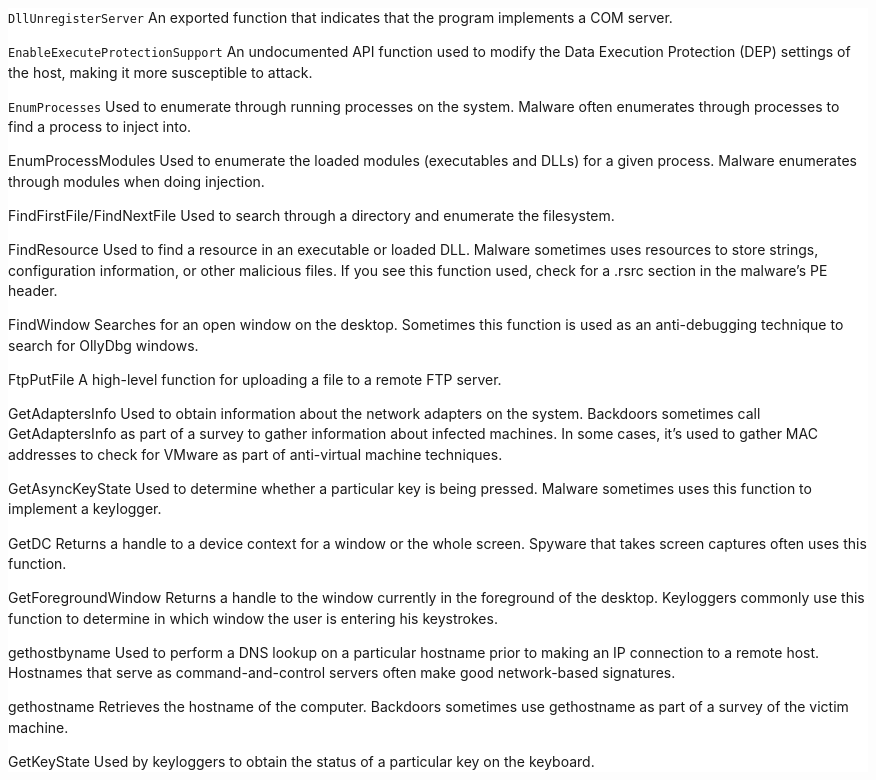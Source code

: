 `DllUnregisterServer`
An exported function that indicates that the program implements a COM server.

`EnableExecuteProtectionSupport`
An undocumented API function used to modify the Data Execution Protection (DEP) settings of the host, making it more susceptible to attack.

`EnumProcesses`
Used to enumerate through running processes on the system. Malware often enumerates through processes to find a process to inject into.

EnumProcessModules
Used to enumerate the loaded modules (executables and DLLs) for a given process. Malware enumerates through modules when doing injection.

FindFirstFile/FindNextFile
Used to search through a directory and enumerate the filesystem.

FindResource
Used to find a resource in an executable or loaded DLL. Malware sometimes uses resources to store strings, configuration information, or other malicious files. If you see this function used, check for a .rsrc section in the malware’s PE header.

FindWindow
Searches for an open window on the desktop. Sometimes this function is used as an anti-debugging technique to search for OllyDbg windows.

FtpPutFile
A high-level function for uploading a file to a remote FTP server.

GetAdaptersInfo
Used to obtain information about the network adapters on the system. Backdoors sometimes call GetAdaptersInfo as part of a survey to gather information about infected machines. In some cases, it’s used to gather MAC addresses to check for VMware as part of anti-virtual machine techniques.

GetAsyncKeyState
Used to determine whether a particular key is being pressed. Malware sometimes uses this function to implement a keylogger.

GetDC
Returns a handle to a device context for a window or the whole screen. Spyware that takes screen captures often uses this function.

GetForegroundWindow
Returns a handle to the window currently in the foreground of the desktop. Keyloggers commonly use this function to determine in which window the user is entering his keystrokes.

gethostbyname
Used to perform a DNS lookup on a particular hostname prior to making an IP connection to a remote host. Hostnames that serve as command-and-control servers often make good network-based signatures.

gethostname
Retrieves the hostname of the computer. Backdoors sometimes use gethostname as part of a survey of the victim machine.

GetKeyState
Used by keyloggers to obtain the status of a particular key on the keyboard.

